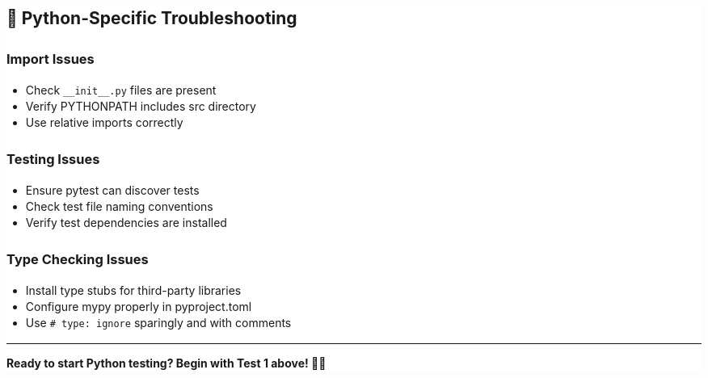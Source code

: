 ## 🐛 Python-Specific Troubleshooting

### Import Issues
- Check `__init__.py` files are present
- Verify PYTHONPATH includes src directory
- Use relative imports correctly

### Testing Issues
- Ensure pytest can discover tests
- Check test file naming conventions
- Verify test dependencies are installed

### Type Checking Issues
- Install type stubs for third-party libraries
- Configure mypy properly in pyproject.toml
- Use `# type: ignore` sparingly and with comments

---

**Ready to start Python testing? Begin with Test 1 above! 🐍🚀**
